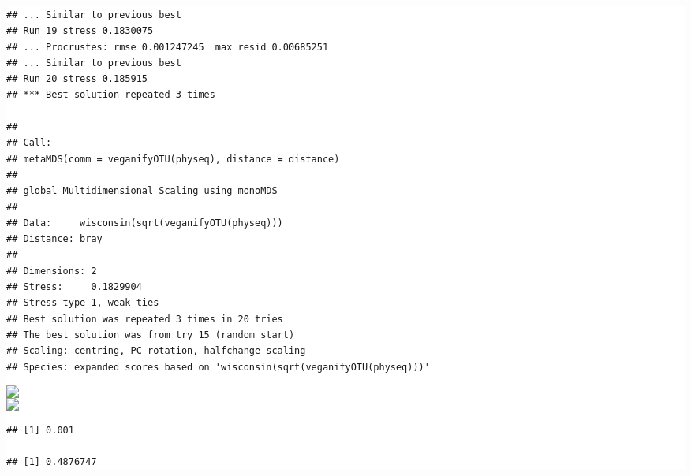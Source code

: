     ## ... Similar to previous best
    ## Run 19 stress 0.1830075 
    ## ... Procrustes: rmse 0.001247245  max resid 0.00685251 
    ## ... Similar to previous best
    ## Run 20 stress 0.185915 
    ## *** Best solution repeated 3 times

    ## 
    ## Call:
    ## metaMDS(comm = veganifyOTU(physeq), distance = distance) 
    ## 
    ## global Multidimensional Scaling using monoMDS
    ## 
    ## Data:     wisconsin(sqrt(veganifyOTU(physeq))) 
    ## Distance: bray 
    ## 
    ## Dimensions: 2 
    ## Stress:     0.1829904 
    ## Stress type 1, weak ties
    ## Best solution was repeated 3 times in 20 tries
    ## The best solution was from try 15 (random start)
    ## Scaling: centring, PC rotation, halfchange scaling 
    ## Species: expanded scores based on 'wisconsin(sqrt(veganifyOTU(physeq)))'

<img src="phyto_full_code_files/figure-gfm/Compare beta diversity-1.png" style="display: block; margin: auto;" /><img src="phyto_full_code_files/figure-gfm/Compare beta diversity-2.png" style="display: block; margin: auto;" />

    ## [1] 0.001

    ## [1] 0.4876747
